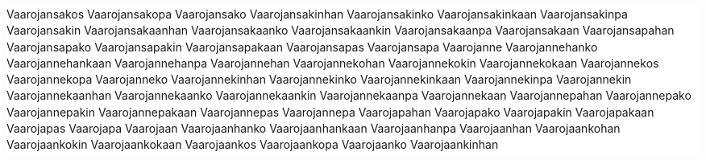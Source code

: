 Vaarojansakos
Vaarojansakopa
Vaarojansako
Vaarojansakinhan
Vaarojansakinko
Vaarojansakinkaan
Vaarojansakinpa
Vaarojansakin
Vaarojansakaanhan
Vaarojansakaanko
Vaarojansakaankin
Vaarojansakaanpa
Vaarojansakaan
Vaarojansapahan
Vaarojansapako
Vaarojansapakin
Vaarojansapakaan
Vaarojansapas
Vaarojansapa
Vaarojanne
Vaarojannehanko
Vaarojannehankaan
Vaarojannehanpa
Vaarojannehan
Vaarojannekohan
Vaarojannekokin
Vaarojannekokaan
Vaarojannekos
Vaarojannekopa
Vaarojanneko
Vaarojannekinhan
Vaarojannekinko
Vaarojannekinkaan
Vaarojannekinpa
Vaarojannekin
Vaarojannekaanhan
Vaarojannekaanko
Vaarojannekaankin
Vaarojannekaanpa
Vaarojannekaan
Vaarojannepahan
Vaarojannepako
Vaarojannepakin
Vaarojannepakaan
Vaarojannepas
Vaarojannepa
Vaarojapahan
Vaarojapako
Vaarojapakin
Vaarojapakaan
Vaarojapas
Vaarojapa
Vaarojaan
Vaarojaanhanko
Vaarojaanhankaan
Vaarojaanhanpa
Vaarojaanhan
Vaarojaankohan
Vaarojaankokin
Vaarojaankokaan
Vaarojaankos
Vaarojaankopa
Vaarojaanko
Vaarojaankinhan